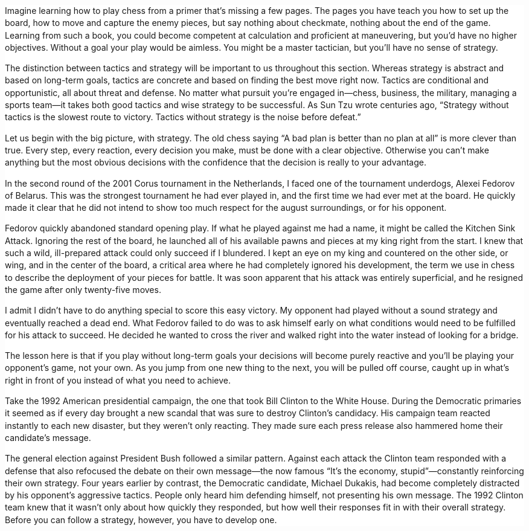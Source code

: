 
Imagine learning how to play chess from a primer that’s missing a few pages. The pages you have teach you how to set up the board, how to move and capture the enemy pieces, but say nothing about checkmate, nothing about the end of the game. Learning from such a book, you could become competent at calculation and proficient at maneuvering, but you’d have no higher objectives. Without a goal your play would be aimless. You might be a master tactician, but you’ll have no sense of strategy.

The distinction between tactics and strategy will be important to us throughout this section. Whereas strategy is abstract and based on long-term goals, tactics are concrete and based on finding the best move right now. Tactics are conditional and opportunistic, all about threat and defense. No matter what pursuit you’re engaged in—chess, business, the military, managing a sports team—it takes both good tactics and wise strategy to be successful. As Sun Tzu wrote centuries ago, “Strategy without tactics is the slowest route to victory. Tactics without strategy is the noise before defeat.”

Let us begin with the big picture, with strategy. The old chess saying “A bad plan is better than no plan at all” is more clever than true. Every step, every reaction, every decision you make, must be done with a clear objective. Otherwise you can’t make anything but the most obvious decisions with the confidence that the decision is really to your advantage.

In the second round of the 2001 Corus tournament in the Netherlands, I faced one of the tournament underdogs, Alexei Fedorov of Belarus. This was the strongest tournament he had ever played in, and the first time we had ever met at the board. He quickly made it clear that he did not intend to show too much respect for the august surroundings, or for his opponent.

Fedorov quickly abandoned standard opening play. If what he played against me had a name, it might be called the Kitchen Sink Attack. Ignoring the rest of the board, he launched all of his available pawns and pieces at my king right from the start. I knew that such a wild, ill-prepared attack could only succeed if I blundered. I kept an eye on my king and countered on the other side, or wing, and in the center of the board, a critical area where he had completely ignored his development, the term we use in chess to describe the deployment of your pieces for battle. It was soon apparent that his attack was entirely superficial, and he resigned the game after only twenty-five moves.

I admit I didn’t have to do anything special to score this easy victory. My opponent had played without a sound strategy and eventually reached a dead end. What Fedorov failed to do was to ask himself early on what conditions would need to be fulfilled for his attack to succeed. He decided he wanted to cross the river and walked right into the water instead of looking for a bridge.

The lesson here is that if you play without long-term goals your decisions will become purely reactive and you’ll be playing your opponent’s game, not your own. As you jump from one new thing to the next, you will be pulled off course, caught up in what’s right in front of you instead of what you need to achieve.

Take the 1992 American presidential campaign, the one that took Bill Clinton to the White House. During the Democratic primaries it seemed as if every day brought a new scandal that was sure to destroy Clinton’s candidacy. His campaign team reacted instantly to each new disaster, but they weren’t only reacting. They made sure each press release also hammered home their candidate’s message.

The general election against President Bush followed a similar pattern. Against each attack the Clinton team responded with a defense that also refocused the debate on their own message—the now famous “It’s the economy, stupid”—constantly reinforcing their own strategy. Four years earlier by contrast, the Democratic candidate, Michael Dukakis, had become completely distracted by his opponent’s aggressive tactics. People only heard him defending himself, not presenting his own message. The 1992 Clinton team knew that it wasn’t only about how quickly they responded, but how well their responses fit in with their overall strategy. Before you can follow a strategy, however, you have to develop one.
